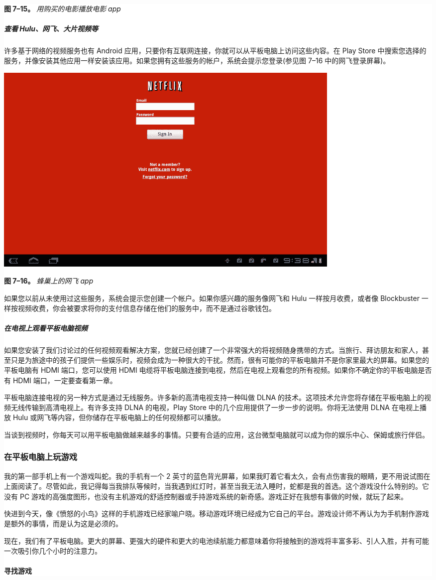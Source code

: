 **图 7–15。** *用购买的电影播放电影 app*

##### 查看 Hulu、网飞、大片视频等

许多基于网络的视频服务也有 Android 应用，只要你有互联网连接，你就可以从平板电脑上访问这些内容。在 Play Store 中搜索您选择的服务，并像安装其他应用一样安装该应用。如果您拥有这些服务的帐户，系统会提示您登录(参见图 7–16 中的网飞登录屏幕)。

![images](img/0716.jpg)

**图 7–16。** *蜂巢上的网飞 app*

如果您以前从未使用过这些服务，系统会提示您创建一个帐户。如果你感兴趣的服务像网飞和 Hulu 一样按月收费，或者像 Blockbuster 一样按视频收费，你会被要求将你的支付信息存储在他们的服务中，而不是通过谷歌钱包。

##### 在电视上观看平板电脑视频

如果您安装了我们讨论过的任何视频观看解决方案，您就已经创建了一个非常强大的将视频随身携带的方式。当旅行、拜访朋友和家人，甚至只是为旅途中的孩子们提供一些娱乐时，视频会成为一种很大的干扰。然而，很有可能你的平板电脑并不是你家里最大的屏幕。如果您的平板电脑有 HDMI 端口，您可以使用 HDMI 电缆将平板电脑连接到电视，然后在电视上观看您的所有视频。如果你不确定你的平板电脑是否有 HDMI 端口，一定要查看第一章。

平板电脑连接电视的另一种方式是通过无线服务。许多新的高清电视支持一种叫做 DLNA 的技术。这项技术允许您将存储在平板电脑上的视频无线传输到高清电视上。有许多支持 DLNA 的电视，Play Store 中的几个应用提供了一步一步的说明。你将无法使用 DLNA 在电视上播放 Hulu 或网飞等内容，但你储存在平板电脑上的任何视频都可以播放。

当谈到视频时，你每天可以用平板电脑做越来越多的事情。只要有合适的应用，这台微型电脑就可以成为你的娱乐中心、保姆或旅行伴侣。

### 在平板电脑上玩游戏

我的第一部手机上有一个游戏叫蛇。我的手机有一个 2 英寸的蓝色背光屏幕，如果我盯着它看太久，会有点伤害我的眼睛，更不用说试图在上面阅读了。尽管如此，我记得每当我排队等候时，当我遇到红灯时，甚至当我无法入睡时，蛇都是我的首选。这个游戏没什么特别的。它没有 PC 游戏的高强度图形，也没有主机游戏的舒适控制器或手持游戏系统的新奇感。游戏正好在我想有事做的时候，就玩了起来。

快进到今天，像《愤怒的小鸟》这样的手机游戏已经家喻户晓。移动游戏环境已经成为它自己的平台。游戏设计师不再认为为手机制作游戏是额外的事情，而是认为这是必须的。

现在，我们有了平板电脑。更大的屏幕、更强大的硬件和更大的电池续航能力都意味着你将接触到的游戏将丰富多彩、引人入胜，并有可能一次吸引你几个小时的注意力。

#### 寻找游戏
